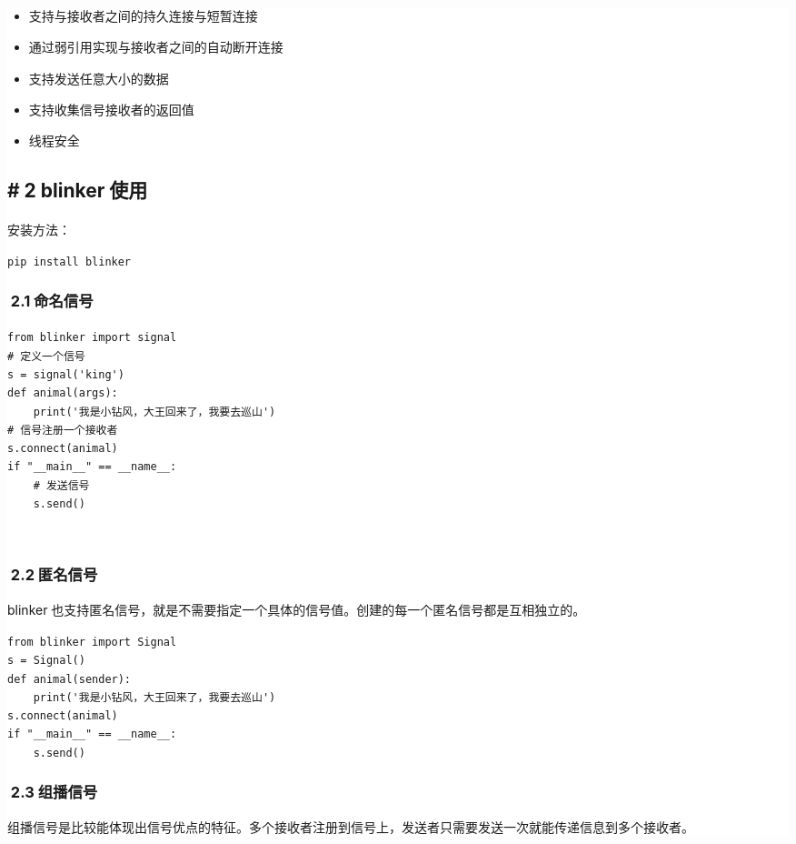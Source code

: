 - 支持与接收者之间的持久连接与短暂连接
    
- 通过弱引用实现与接收者之间的自动断开连接
    
- 支持发送任意大小的数据
    
- 支持收集信号接收者的返回值
    
- 线程安全
    

## \# 2 blinker 使用

安装方法：

```
pip install blinker

```

###  2.1 命名信号

```
from blinker import signal
# 定义一个信号
s = signal('king')
def animal(args):
    print('我是小钻风，大王回来了，我要去巡山')
# 信号注册一个接收者
s.connect(animal)
if "__main__" == __name__:
    # 发送信号
    s.send()

```

![Image](data:image/gif;base64,iVBORw0KGgoAAAANSUhEUgAAAAEAAAABCAYAAAAfFcSJAAAADUlEQVQImWNgYGBgAAAABQABh6FO1AAAAABJRU5ErkJggg==)

###  2.2 匿名信号

blinker 也支持匿名信号，就是不需要指定一个具体的信号值。创建的每一个匿名信号都是互相独立的。

```
from blinker import Signal
s = Signal()
def animal(sender):
    print('我是小钻风，大王回来了，我要去巡山')
s.connect(animal)
if "__main__" == __name__:
    s.send()

```

###  2.3 组播信号

组播信号是比较能体现出信号优点的特征。多个接收者注册到信号上，发送者只需要发送一次就能传递信息到多个接收者。

